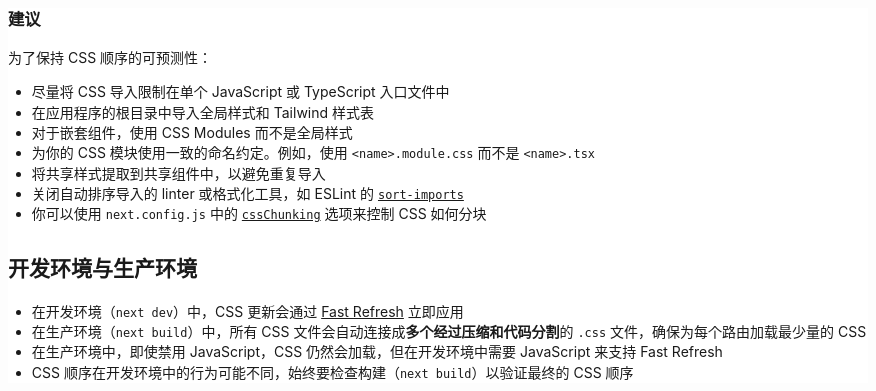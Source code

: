### 建议

为了保持 CSS 顺序的可预测性：

- 尽量将 CSS 导入限制在单个 JavaScript 或 TypeScript 入口文件中
- 在应用程序的根目录中导入全局样式和 Tailwind 样式表
- 对于嵌套组件，使用 CSS Modules 而不是全局样式
- 为你的 CSS 模块使用一致的命名约定。例如，使用 `<name>.module.css` 而不是 `<name>.tsx`
- 将共享样式提取到共享组件中，以避免重复导入
- 关闭自动排序导入的 linter 或格式化工具，如 ESLint 的 [`sort-imports`](https://eslint.org/docs/latest/rules/sort-imports)
- 你可以使用 `next.config.js` 中的 [`cssChunking`](/docs/app/api-reference/config/next-config-js/cssChunking) 选项来控制 CSS 如何分块

## 开发环境与生产环境

- 在开发环境（`next dev`）中，CSS 更新会通过 [Fast Refresh](/docs/architecture/fast-refresh) 立即应用
- 在生产环境（`next build`）中，所有 CSS 文件会自动连接成**多个经过压缩和代码分割**的 `.css` 文件，确保为每个路由加载最少量的 CSS
- 在生产环境中，即使禁用 JavaScript，CSS 仍然会加载，但在开发环境中需要 JavaScript 来支持 Fast Refresh
- CSS 顺序在开发环境中的行为可能不同，始终要检查构建（`next build`）以验证最终的 CSS 顺序
